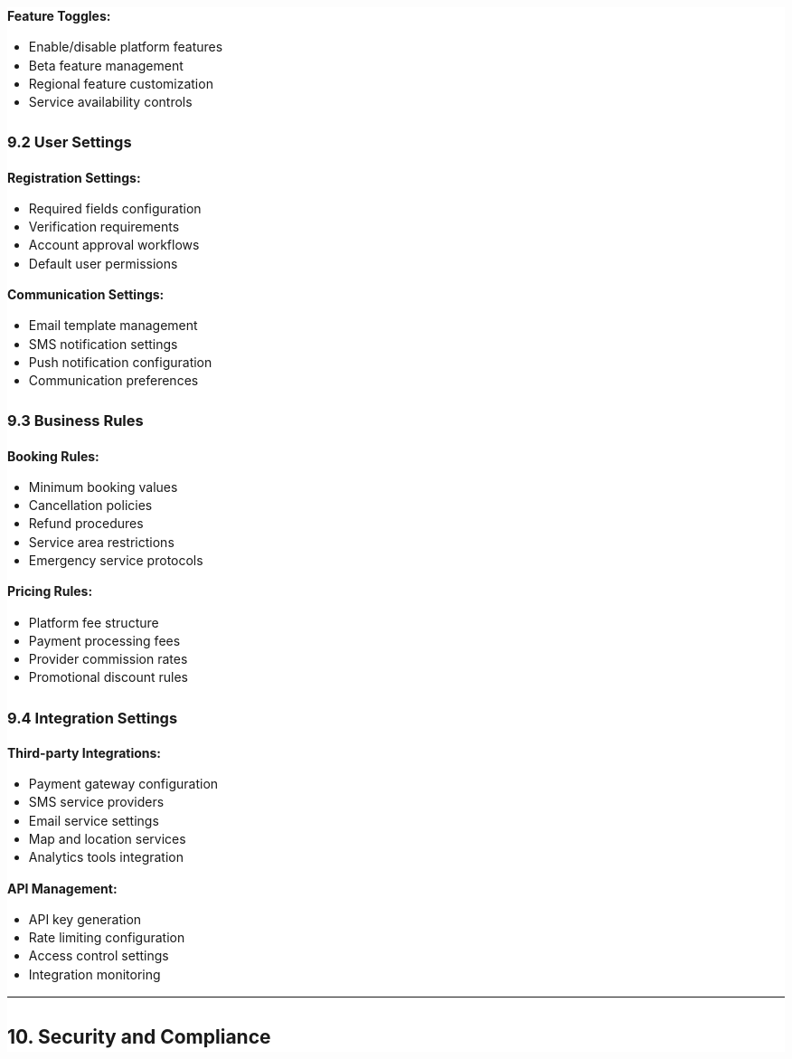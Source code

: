 **Feature Toggles:**
- Enable/disable platform features
- Beta feature management
- Regional feature customization
- Service availability controls

### 9.2 User Settings

**Registration Settings:**
- Required fields configuration
- Verification requirements
- Account approval workflows
- Default user permissions

**Communication Settings:**
- Email template management
- SMS notification settings
- Push notification configuration
- Communication preferences

### 9.3 Business Rules

**Booking Rules:**
- Minimum booking values
- Cancellation policies
- Refund procedures
- Service area restrictions
- Emergency service protocols

**Pricing Rules:**
- Platform fee structure
- Payment processing fees
- Provider commission rates
- Promotional discount rules

### 9.4 Integration Settings

**Third-party Integrations:**
- Payment gateway configuration
- SMS service providers
- Email service settings
- Map and location services
- Analytics tools integration

**API Management:**
- API key generation
- Rate limiting configuration
- Access control settings
- Integration monitoring

---

## 10. Security and Compliance
